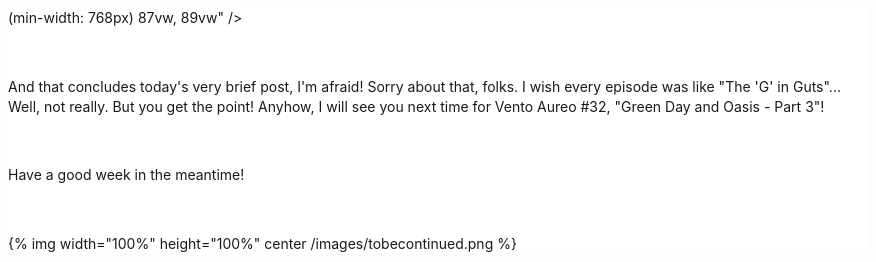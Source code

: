  (min-width: 768px) 87vw,
 89vw" />
</div>

<br>

And that concludes today's very brief post, I'm afraid! Sorry about that, folks. I wish every episode was like "The 'G' in Guts"... Well, not really. But you get the point! Anyhow, I will see you next time for Vento Aureo #32, "Green Day and Oasis - Part 3"!

<br>

Have a good week in the meantime!

<br>

{% img width="100%" height="100%" center /images/tobecontinued.png %}